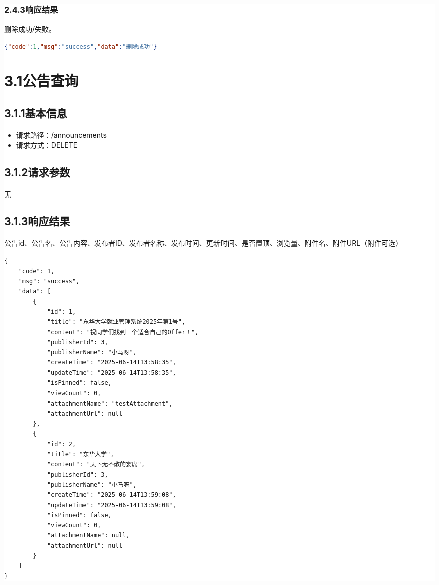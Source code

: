 ### 2.4.3响应结果

删除成功/失败。

```json 
{"code":1,"msg":"success","data":"删除成功"}
```
# 3.1公告查询
## 3.1.1基本信息
- 请求路径：/announcements
- 请求方式：DELETE
## 3.1.2请求参数
无
## 3.1.3响应结果
公告id、公告名、公告内容、发布者ID、发布者名称、发布时间、更新时间、是否置顶、浏览量、附件名、附件URL（附件可选）
```
{
    "code": 1,
    "msg": "success",
    "data": [
        {
            "id": 1,
            "title": "东华大学就业管理系统2025年第1号",
            "content": "祝同学们找到一个适合自己的Offer！",
            "publisherId": 3,
            "publisherName": "小马呀",
            "createTime": "2025-06-14T13:58:35",
            "updateTime": "2025-06-14T13:58:35",
            "isPinned": false,
            "viewCount": 0,
            "attachmentName": "testAttachment",
            "attachmentUrl": null
        },
        {
            "id": 2,
            "title": "东华大学",
            "content": "天下无不散的宴席",
            "publisherId": 3,
            "publisherName": "小马呀",
            "createTime": "2025-06-14T13:59:08",
            "updateTime": "2025-06-14T13:59:08",
            "isPinned": false,
            "viewCount": 0,
            "attachmentName": null,
            "attachmentUrl": null
        }
    ]
}
```